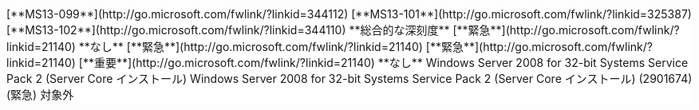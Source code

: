 </td>
<td style="border:1px solid black;">
[**MS13-099**](http://go.microsoft.com/fwlink/?linkid=344112)

</td>
<td style="border:1px solid black;">
[**MS13-101**](http://go.microsoft.com/fwlink/?linkid=325387)

</td>
<td style="border:1px solid black;">
[**MS13-102**](http://go.microsoft.com/fwlink/?linkid=344110)

</td>
</tr>
<tr>
<td style="border:1px solid black;">
**総合的な深刻度**

</td>
<td style="border:1px solid black;">
[**緊急**](http://go.microsoft.com/fwlink/?linkid=21140)

</td>
<td style="border:1px solid black;">
**なし**

</td>
<td style="border:1px solid black;">
[**緊急**](http://go.microsoft.com/fwlink/?linkid=21140)

</td>
<td style="border:1px solid black;">
[**緊急**](http://go.microsoft.com/fwlink/?linkid=21140)

</td>
<td style="border:1px solid black;">
[**重要**](http://go.microsoft.com/fwlink/?linkid=21140)

</td>
<td style="border:1px solid black;">
**なし**

</td>
</tr>
<tr>
<td style="border:1px solid black;">
Windows Server 2008 for 32-bit Systems Service Pack 2 (Server Core インストール)

</td>
<td style="border:1px solid black;">
Windows Server 2008 for 32-bit Systems Service Pack 2 (Server Core インストール)  
(2901674)  
(緊急)

</td>
<td style="border:1px solid black;">
対象外
